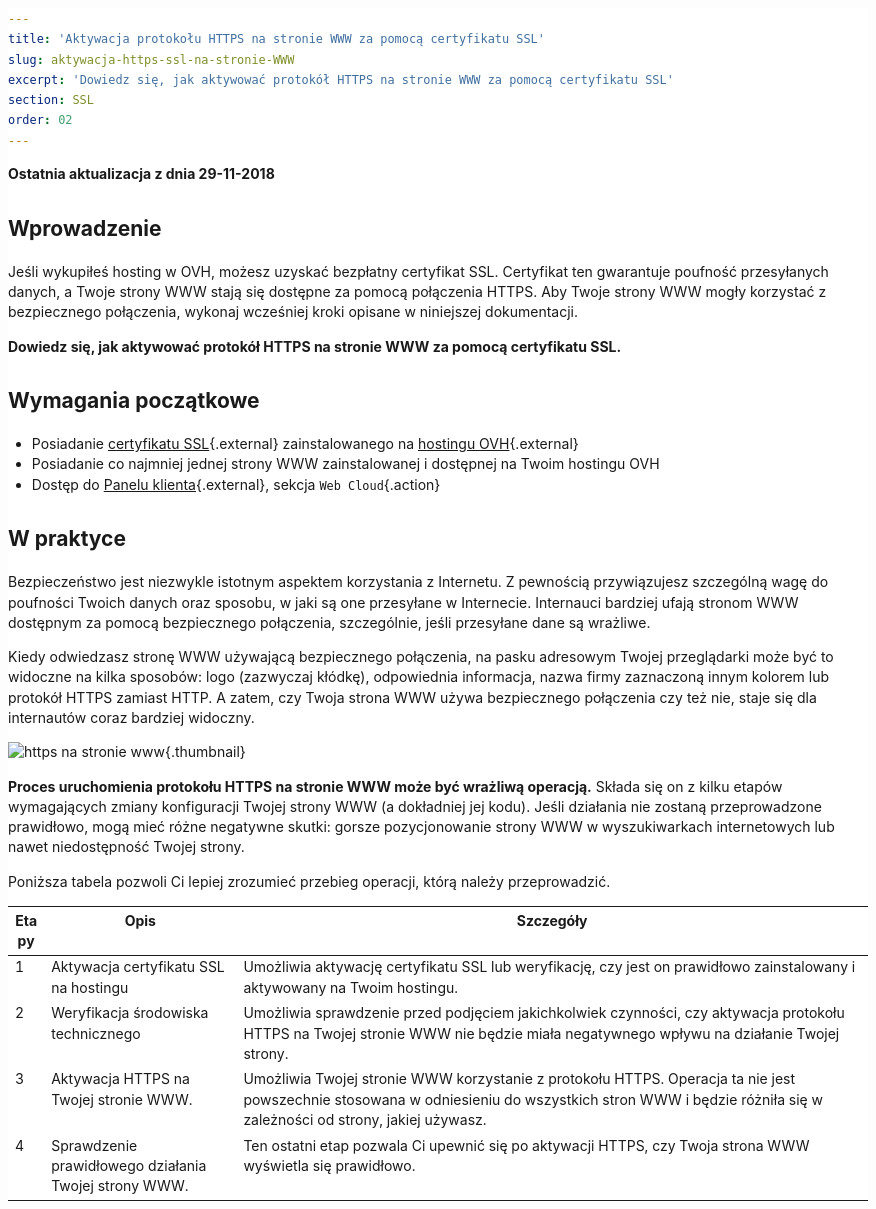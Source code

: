```yaml
---
title: 'Aktywacja protokołu HTTPS na stronie WWW za pomocą certyfikatu SSL'
slug: aktywacja-https-ssl-na-stronie-WWW
excerpt: 'Dowiedz się, jak aktywować protokół HTTPS na stronie WWW za pomocą certyfikatu SSL'
section: SSL
order: 02
---
```


**Ostatnia aktualizacja z dnia 29-11-2018**

## Wprowadzenie 

Jeśli wykupiłeś hosting w OVH, możesz uzyskać bezpłatny certyfikat SSL. Certyfikat ten gwarantuje poufność przesyłanych danych, a Twoje strony WWW stają się dostępne za pomocą połączenia HTTPS. Aby Twoje strony WWW mogły korzystać z bezpiecznego połączenia, wykonaj wcześniej kroki opisane w niniejszej dokumentacji.

**Dowiedz się, jak aktywować protokół HTTPS na stronie WWW za pomocą certyfikatu SSL.**

## Wymagania początkowe

- Posiadanie [certyfikatu SSL](https://www.ovhcloud.com/pl/web-hosting/options/ssl/){.external} zainstalowanego na [hostingu OVH](https://www.ovhcloud.com/pl/web-hosting/){.external}
- Posiadanie co najmniej jednej strony WWW zainstalowanej i dostępnej na Twoim hostingu OVH
- Dostęp do [Panelu klienta](https://www.ovh.com/auth/?action=gotomanager&from=https://www.ovh.pl/&ovhSubsidiary=pl){.external}, sekcja `Web Cloud`{.action}

## W praktyce

Bezpieczeństwo jest niezwykle istotnym aspektem korzystania z Internetu. Z pewnością przywiązujesz szczególną wagę do poufności Twoich danych oraz sposobu, w jaki są one przesyłane w Internecie. Internauci bardziej ufają stronom WWW dostępnym za pomocą bezpiecznego połączenia, szczególnie, jeśli przesyłane dane są wrażliwe. 

Kiedy odwiedzasz stronę WWW używającą bezpiecznego połączenia, na pasku adresowym Twojej przeglądarki może być to widoczne na kilka sposobów: logo (zazwyczaj kłódkę), odpowiednia informacja, nazwa firmy zaznaczoną innym kolorem lub protokół HTTPS zamiast HTTP. A zatem, czy Twoja strona WWW używa bezpiecznego połączenia czy też nie, staje się dla internautów coraz bardziej widoczny.

![https na stronie www](images/activate-https-website-ssl-step1.png){.thumbnail}

**Proces uruchomienia protokołu HTTPS na stronie WWW może być wrażliwą operacją.** Składa się on z kilku etapów wymagających zmiany konfiguracji Twojej strony WWW (a dokładniej jej kodu). Jeśli działania nie zostaną przeprowadzone prawidłowo, mogą mieć różne negatywne skutki: gorsze pozycjonowanie strony WWW w wyszukiwarkach internetowych lub nawet niedostępność Twojej strony. 

Poniższa tabela pozwoli Ci lepiej zrozumieć przebieg operacji, którą należy przeprowadzić.

|Etapy|Opis |Szczegóły|
|---|---|---|
|1|Aktywacja certyfikatu SSL na hostingu|Umożliwia aktywację certyfikatu SSL lub weryfikację, czy jest on prawidłowo zainstalowany i aktywowany na Twoim hostingu.|
|2|Weryfikacja środowiska technicznego|Umożliwia sprawdzenie przed podjęciem jakichkolwiek czynności, czy aktywacja protokołu HTTPS na Twojej stronie WWW nie będzie miała negatywnego wpływu na działanie Twojej strony.|
|3|Aktywacja HTTPS na Twojej stronie WWW.|Umożliwia Twojej stronie WWW korzystanie z protokołu HTTPS. Operacja ta nie jest powszechnie stosowana w odniesieniu do wszystkich stron WWW i będzie różniła się w zależności od strony, jakiej używasz.|
|4|Sprawdzenie prawidłowego działania Twojej strony WWW.|Ten ostatni etap pozwala Ci upewnić się po aktywacji HTTPS, czy Twoja strona WWW wyświetla się prawidłowo.|
